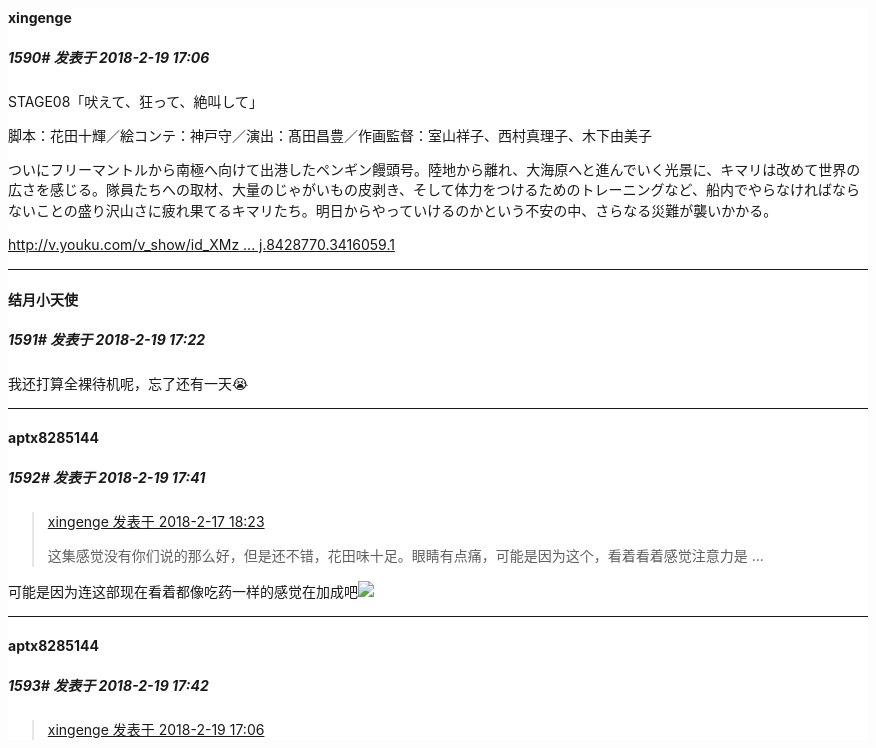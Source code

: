 ####  xingenge  
##### 1590#       发表于 2018-2-19 17:06




STAGE08「吠えて、狂って、絶叫して」

脚本：花田十輝／絵コンテ：神戸守／演出：髙田昌豊／作画監督：室山祥子、西村真理子、木下由美子


ついにフリーマントルから南極へ向けて出港したペンギン饅頭号。陸地から離れ、大海原へと進んでいく光景に、キマリは改めて世界の広さを感じる。隊員たちへの取材、大量のじゃがいもの皮剥き、そして体力をつけるためのトレーニングなど、船内でやらなければならないことの盛り沢山さに疲れ果てるキマリたち。明日からやっていけるのかという不安の中、さらなる災難が襲いかかる。

[http://v.youku.com/v_show/id_XMz ... j.8428770.3416059.1](http://v.youku.com/v_show/id_XMzQxMTA5MzMyOA==.html?spm=a2h3j.8428770.3416059.1)







*****

####  结月小天使  
##### 1591#       发表于 2018-2-19 17:22




我还打算全裸待机呢，忘了还有一天😭







*****

####  aptx8285144  
##### 1592#       发表于 2018-2-19 17:41



<blockquote><a href="httphttps://bbs.saraba1st.com/2b/forum.php?mod=redirect&amp;goto=findpost&amp;pid=38586036&amp;ptid=1572422" target="_blank">xingenge 发表于 2018-2-17 18:23</a>

这集感觉没有你们说的那么好，但是还不错，花田味十足。眼睛有点痛，可能是因为这个，看着看着感觉注意力是 ...</blockquote>
可能是因为连这部现在看着都像吃药一样的感觉在加成吧<img src="https://static.saraba1st.com/image/smiley/face2017/066.png" referrerpolicy="no-referrer">







*****

####  aptx8285144  
##### 1593#       发表于 2018-2-19 17:42



<blockquote><a href="httphttps://bbs.saraba1st.com/2b/forum.php?mod=redirect&amp;goto=findpost&amp;pid=38605056&amp;ptid=1572422" target="_blank">xingenge 发表于 2018-2-19 17:06</a>
